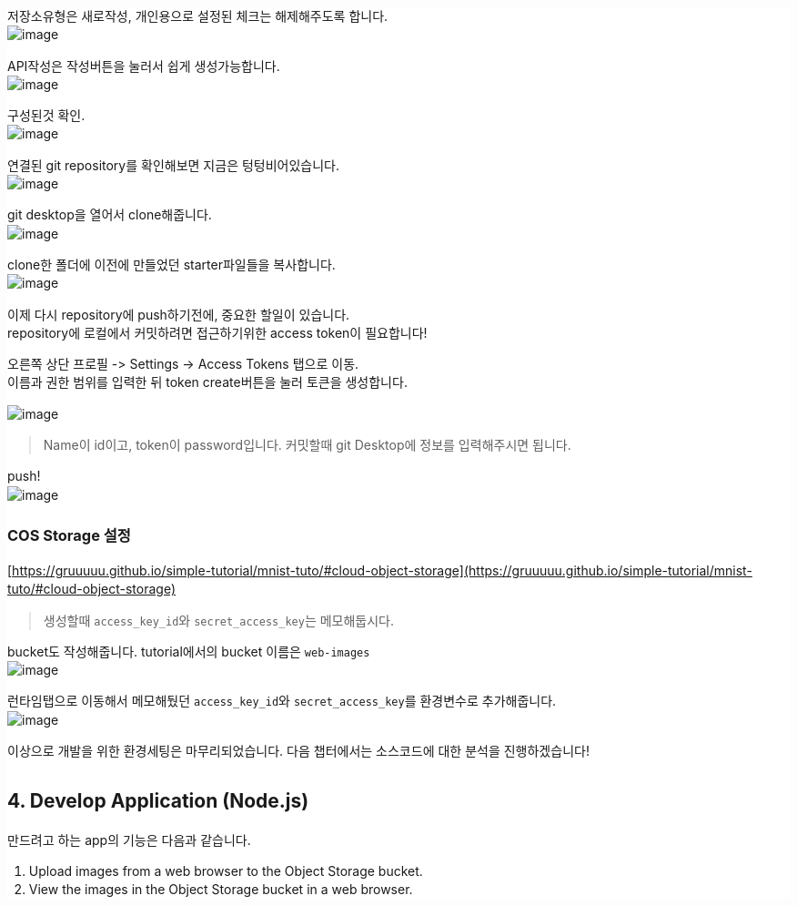 저장소유형은 새로작성, 개인용으로 설정된 체크는 해제해주도록 합니다.  
![image](https://user-images.githubusercontent.com/15958325/55727506-1a325a80-5a4d-11e9-852a-cac22f5af6d3.png)  

API작성은 작성버튼을 눌러서 쉽게 생성가능합니다.  
![image](https://user-images.githubusercontent.com/15958325/55727560-37672900-5a4d-11e9-9641-f898546a3d7f.png)  

구성된것 확인.  
![image](https://user-images.githubusercontent.com/15958325/55727630-6087b980-5a4d-11e9-84ec-536215317cd9.png)  

연결된 git repository를 확인해보면 지금은 텅텅비어있습니다.  
![image](https://user-images.githubusercontent.com/15958325/55727858-e572d300-5a4d-11e9-9346-d9d7818d6b3e.png)  

git desktop을 열어서 clone해줍니다.  
![image](https://user-images.githubusercontent.com/15958325/55727862-e7d52d00-5a4d-11e9-91d6-bda646e62134.png)  

clone한 폴더에 이전에 만들었던 starter파일들을 복사합니다.  
![image](https://user-images.githubusercontent.com/15958325/55727900-f9b6d000-5a4d-11e9-9d50-abfc904a2be3.png)  

이제 다시 repository에 push하기전에, 중요한 할일이 있습니다.  
repository에 로컬에서 커밋하려면 접근하기위한 access token이 필요합니다!  

오른쪽 상단 프로필 -> Settings -> Access Tokens 탭으로 이동.  
이름과 권한 범위를 입력한 뒤 token create버튼을 눌러 토큰을 생성합니다.  

![image](https://user-images.githubusercontent.com/15958325/55728091-5e722a80-5a4e-11e9-98e3-0ea717894683.png)   
>Name이 id이고, token이 password입니다. 커밋할때 git Desktop에 정보를 입력해주시면 됩니다.  

push!  
![image](https://user-images.githubusercontent.com/15958325/55728293-cb85c000-5a4e-11e9-965c-f8bd5de42071.png)  

### COS Storage 설정
[https://gruuuuu.github.io/simple-tutorial/mnist-tuto/#cloud-object-storage](https://gruuuuu.github.io/simple-tutorial/mnist-tuto/#cloud-object-storage)   

>생성할때 `access_key_id`와 `secret_access_key`는 메모해둡시다.  


bucket도 작성해줍니다. tutorial에서의 bucket 이름은 `web-images`  
![image](https://user-images.githubusercontent.com/15958325/55728397-f7a14100-5a4e-11e9-9166-c0c74e8cd3c0.png)  

런타임탭으로 이동해서 메모해뒀던 `access_key_id`와 `secret_access_key`를 환경변수로 추가해줍니다.  
![image](https://user-images.githubusercontent.com/15958325/55728407-fa039b00-5a4e-11e9-85b9-d67f5de8417e.png)  

이상으로 개발을 위한 환경세팅은 마무리되었습니다. 다음 챕터에서는 소스코드에 대한 분석을 진행하겠습니다!  

## 4. Develop Application (Node.js)

만드려고 하는 app의 기능은 다음과 같습니다.    
1. Upload images from a web browser to the Object Storage bucket.
2. View the images in the Object Storage bucket in a web browser.  
